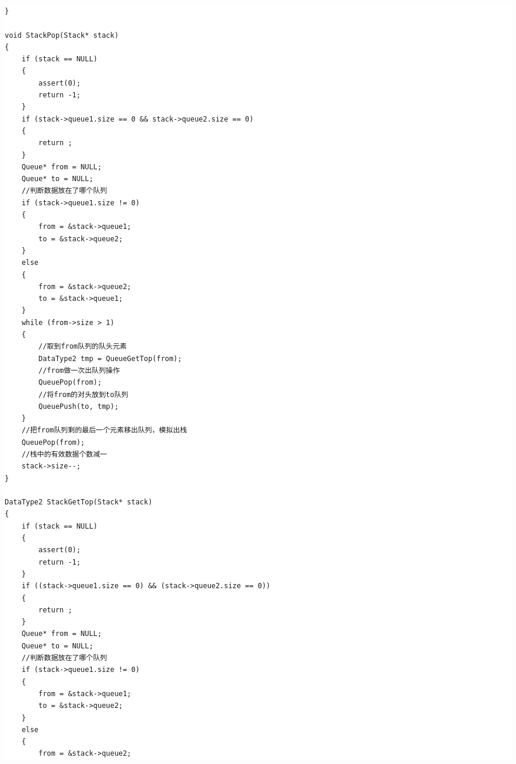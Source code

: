 ```
}

void StackPop(Stack* stack)
{
	if (stack == NULL)
	{
		assert(0);
		return -1;
	}
	if (stack->queue1.size == 0 && stack->queue2.size == 0)
	{
		return ;
	}
	Queue* from = NULL;
	Queue* to = NULL;
	//判断数据放在了哪个队列
	if (stack->queue1.size != 0)
	{
		from = &stack->queue1;
		to = &stack->queue2;
	}
	else
	{
		from = &stack->queue2;
		to = &stack->queue1;
	}
	while (from->size > 1)
	{
		//取到from队列的队头元素
		DataType2 tmp = QueueGetTop(from);
		//from做一次出队列操作
		QueuePop(from);
		//将from的对头放到to队列
		QueuePush(to, tmp);
	}
	//把from队列剩的最后一个元素移出队列，模拟出栈
	QueuePop(from);
	//栈中的有效数据个数减一
	stack->size--;
}

DataType2 StackGetTop(Stack* stack)
{
	if (stack == NULL)
	{
		assert(0);
		return -1;
	}
	if ((stack->queue1.size == 0) && (stack->queue2.size == 0))
	{
		return ;
	}
	Queue* from = NULL;
	Queue* to = NULL;
	//判断数据放在了哪个队列
	if (stack->queue1.size != 0)
	{
		from = &stack->queue1;
		to = &stack->queue2;
	}
	else
	{
		from = &stack->queue2;
```